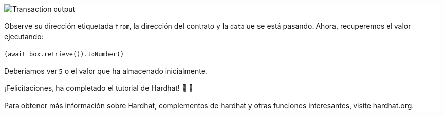 ![Transaction output](/images/builders/interact/hardhat/hardhat-4.png)

Observe su dirección etiquetada `from`, la dirección del contrato y la `data` ue se está pasando. Ahora, recuperemos el valor ejecutando:

```
(await box.retrieve()).toNumber()
```

Deberíamos ver `5` o el valor que ha almacenado inicialmente.

¡Felicitaciones, ha completado el tutorial de Hardhat! 🤯 🎉

Para obtener más información sobre Hardhat, complementos de hardhat y otras funciones interesantes, visite [hardhat.org](https://hardhat.org/).
